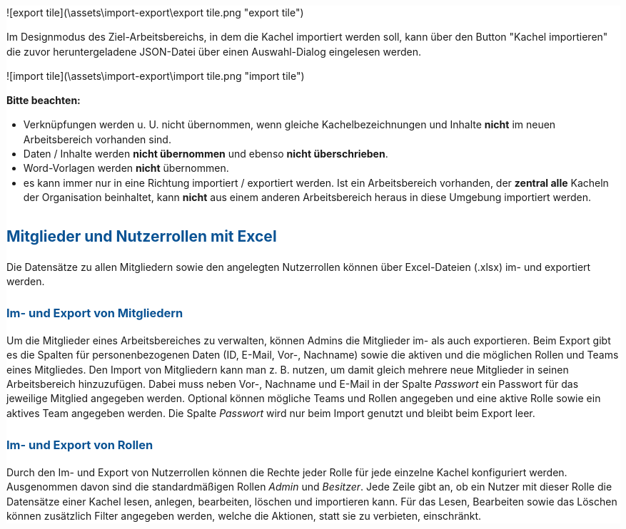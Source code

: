 ![export tile](\assets\import-export\export tile.png "export tile")

Im Designmodus des Ziel-Arbeitsbereichs, in dem die Kachel importiert werden soll, kann über den Button
"Kachel importieren" die zuvor heruntergeladene JSON-Datei über einen Auswahl-Dialog eingelesen werden.

![import tile](\assets\import-export\import tile.png "import tile")

**Bitte beachten:**

-   Verknüpfungen werden u. U. nicht übernommen, wenn gleiche Kachelbezeichnungen und Inhalte **nicht**
    im neuen Arbeitsbereich vorhanden sind.
-   Daten / Inhalte werden **nicht übernommen** und ebenso **nicht überschrieben**.
-   Word-Vorlagen werden **nicht** übernommen.
-   es kann immer nur in eine Richtung importiert / exportiert werden. Ist ein Arbeitsbereich vorhanden, der
    **zentral alle** Kacheln der Organisation beinhaltet, kann **nicht** aus einem anderen Arbeitsbereich heraus
    in diese Umgebung importiert werden.

## <span style="color:#0b5394">Mitglieder und Nutzerrollen mit Excel</span>

Die Datensätze zu allen Mitgliedern sowie den angelegten Nutzerrollen können über Excel-Dateien (.xlsx) im- und exportiert werden.

### <span style="color:#0b5394">Im- und Export von Mitgliedern</span>

Um die Mitglieder eines Arbeitsbereiches zu verwalten, können Admins die Mitglieder im- als auch exportieren.
Beim Export gibt es die Spalten für personenbezogenen Daten (ID, E-Mail, Vor-, Nachname) sowie die aktiven und die möglichen Rollen und Teams eines Mitgliedes.
Den Import von Mitgliedern kann man z. B. nutzen, um damit gleich mehrere neue Mitglieder in seinen Arbeitsbereich hinzuzufügen.
Dabei muss neben Vor-, Nachname und E-Mail in der Spalte _Passwort_ ein Passwort für das jeweilige Mitglied angegeben werden.
Optional können mögliche Teams und Rollen angegeben und eine aktive Rolle sowie ein aktives Team angegeben werden.
Die Spalte _Passwort_ wird nur beim Import genutzt und bleibt beim Export leer.

### <span style="color:#0b5394">Im- und Export von Rollen</span>

Durch den Im- und Export von Nutzerrollen können die Rechte jeder Rolle für jede einzelne Kachel konfiguriert werden. Ausgenommen davon sind die standardmäßigen Rollen _Admin_ und _Besitzer_. Jede Zeile gibt an, ob ein Nutzer mit dieser Rolle die Datensätze einer Kachel lesen, anlegen, bearbeiten, löschen und importieren kann. Für das Lesen, Bearbeiten sowie das Löschen können zusätzlich Filter angegeben werden, welche die Aktionen, statt sie zu verbieten, einschränkt.
